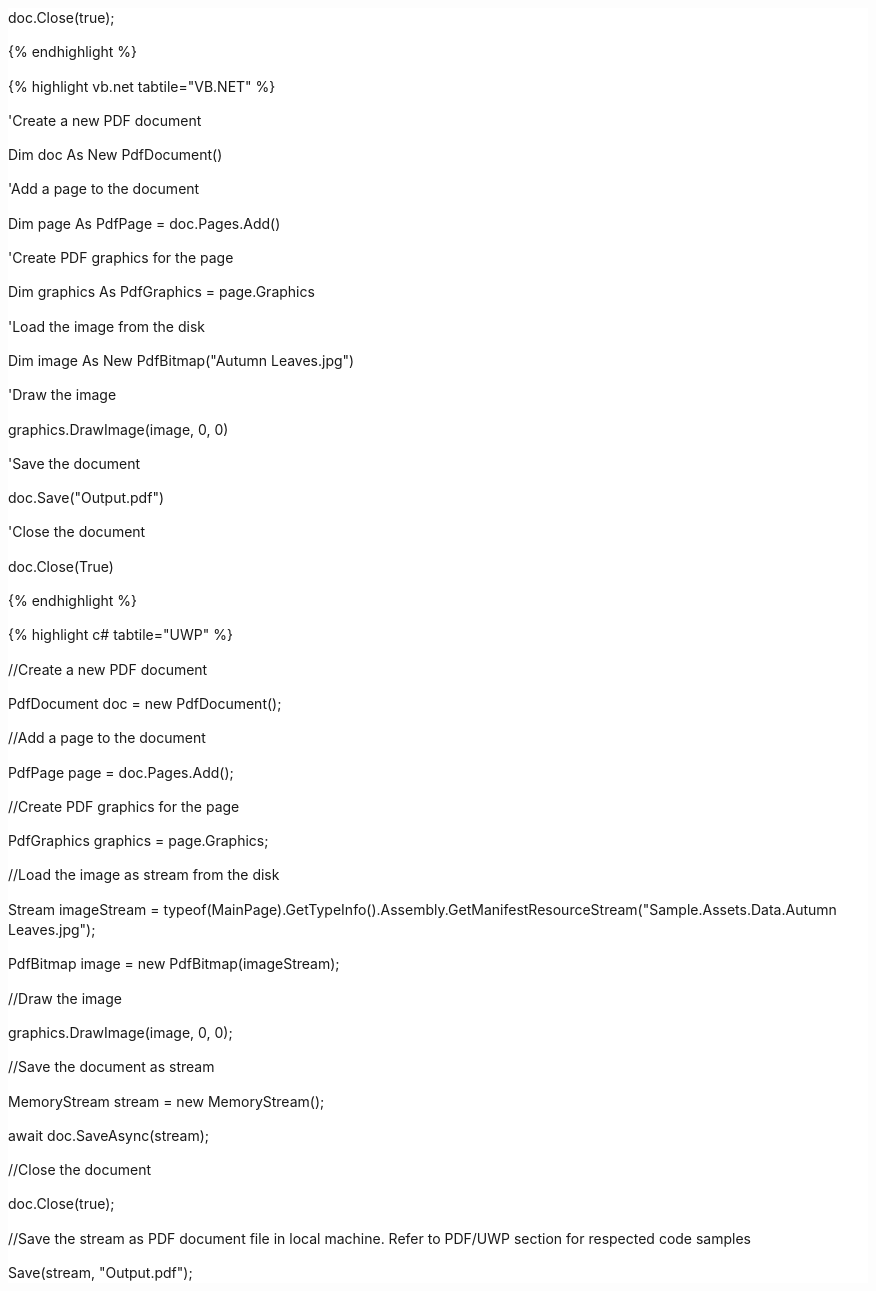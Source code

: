 doc.Close(true);



{% endhighlight %}

{% highlight vb.net tabtile="VB.NET" %}


'Create a new PDF document

Dim doc As New PdfDocument()

'Add a page to the document

Dim page As PdfPage = doc.Pages.Add()

'Create PDF graphics for the page

Dim graphics As PdfGraphics = page.Graphics

'Load the image from the disk

Dim image As New PdfBitmap("Autumn Leaves.jpg")

'Draw the image

graphics.DrawImage(image, 0, 0)

'Save the document

doc.Save("Output.pdf")

'Close the document

doc.Close(True)



{% endhighlight %}

  {% highlight c# tabtile="UWP" %}


//Create a new PDF document

PdfDocument doc = new PdfDocument();

//Add a page to the document

PdfPage page = doc.Pages.Add();

//Create PDF graphics for the page

PdfGraphics graphics = page.Graphics;

//Load the image as stream from the disk

Stream imageStream = typeof(MainPage).GetTypeInfo().Assembly.GetManifestResourceStream("Sample.Assets.Data.Autumn Leaves.jpg");

PdfBitmap image = new PdfBitmap(imageStream);

//Draw the image

graphics.DrawImage(image, 0, 0);

//Save the document as stream

MemoryStream stream = new MemoryStream();

await doc.SaveAsync(stream);

//Close the document

doc.Close(true);

//Save the stream as PDF document file in local machine. Refer to PDF/UWP section for respected code samples

Save(stream, "Output.pdf");


